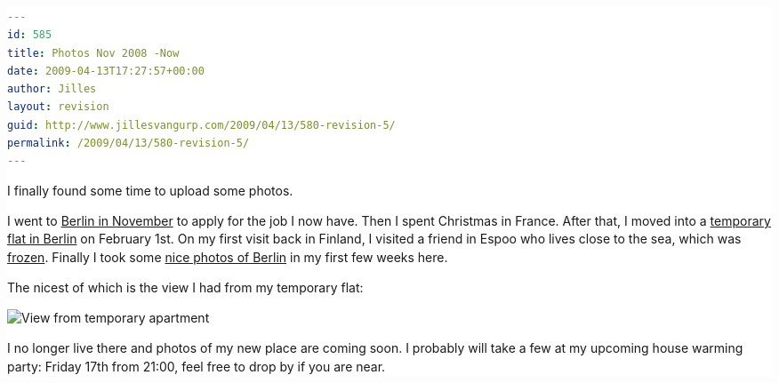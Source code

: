 ```yaml
---
id: 585
title: Photos Nov 2008 -Now
date: 2009-04-13T17:27:57+00:00
author: Jilles
layout: revision
guid: http://www.jillesvangurp.com/2009/04/13/580-revision-5/
permalink: /2009/04/13/580-revision-5/
---
```

I finally found some time to upload some photos.

I went to <a href="http://photos.jillesvangurp.com/Album/2008/11%20Berlin/index.html">Berlin in November</a> to apply for the job I now have. Then I spent Christmas in France. After that, I moved into a <a href="http://photos.jillesvangurp.com/Album/2009/01%20Habersaathstrasse%2024/index.html">temporary flat in Berlin</a> on February 1st. On my first visit back in Finland, I visited a friend in Espoo who lives close to the sea, which was <a href="http://photos.jillesvangurp.com/Album/2009/02%20Espoo/index.html">frozen</a>. Finally I took some <a href="http://photos.jillesvangurp.com/Album/2009/03%20Berlin%20Winter/index.html">nice photos of Berlin</a> in my first few weeks here.

The nicest of which is the view I had from my temporary flat:

<img width="100%" src="http://photos.jillesvangurp.com/Album/2009/03%20Berlin%20Winter/slides/IMG_4593.jpg" alt="View from temporary apartment" />

I no longer live there and photos of my new place are coming soon. I probably will take a few at my upcoming house warming party: Friday 17th from 21:00, feel free to drop by if you are near.